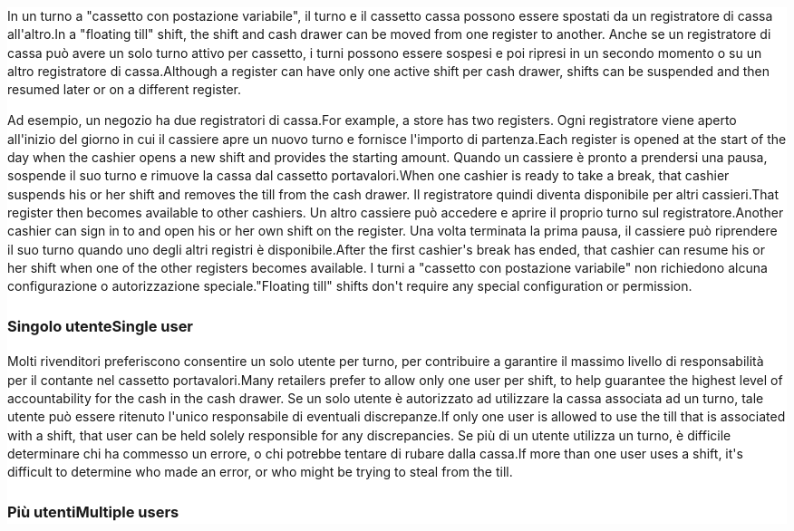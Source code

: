 <span data-ttu-id="ffcb7-124">In un turno a "cassetto con postazione variabile", il turno e il cassetto cassa possono essere spostati da un registratore di cassa all'altro.</span><span class="sxs-lookup"><span data-stu-id="ffcb7-124">In a "floating till" shift, the shift and cash drawer can be moved from one register to another.</span></span> <span data-ttu-id="ffcb7-125">Anche se un registratore di cassa può avere un solo turno attivo per cassetto, i turni possono essere sospesi e poi ripresi in un secondo momento o su un altro registratore di cassa.</span><span class="sxs-lookup"><span data-stu-id="ffcb7-125">Although a register can have only one active shift per cash drawer, shifts can be suspended and then resumed later or on a different register.</span></span>

<span data-ttu-id="ffcb7-126">Ad esempio, un negozio ha due registratori di cassa.</span><span class="sxs-lookup"><span data-stu-id="ffcb7-126">For example, a store has two registers.</span></span> <span data-ttu-id="ffcb7-127">Ogni registratore viene aperto all'inizio del giorno in cui il cassiere apre un nuovo turno e fornisce l'importo di partenza.</span><span class="sxs-lookup"><span data-stu-id="ffcb7-127">Each register is opened at the start of the day when the cashier opens a new shift and provides the starting amount.</span></span> <span data-ttu-id="ffcb7-128">Quando un cassiere è pronto a prendersi una pausa, sospende il suo turno e rimuove la cassa dal cassetto portavalori.</span><span class="sxs-lookup"><span data-stu-id="ffcb7-128">When one cashier is ready to take a break, that cashier suspends his or her shift and removes the till from the cash drawer.</span></span> <span data-ttu-id="ffcb7-129">Il registratore quindi diventa disponibile per altri cassieri.</span><span class="sxs-lookup"><span data-stu-id="ffcb7-129">That register then becomes available to other cashiers.</span></span> <span data-ttu-id="ffcb7-130">Un altro cassiere può accedere e aprire il proprio turno sul registratore.</span><span class="sxs-lookup"><span data-stu-id="ffcb7-130">Another cashier can sign in to and open his or her own shift on the register.</span></span> <span data-ttu-id="ffcb7-131">Una volta terminata la prima pausa, il cassiere può riprendere il suo turno quando uno degli altri registri è disponibile.</span><span class="sxs-lookup"><span data-stu-id="ffcb7-131">After the first cashier's break has ended, that cashier can resume his or her shift when one of the other registers becomes available.</span></span> <span data-ttu-id="ffcb7-132">I turni a "cassetto con postazione variabile" non richiedono alcuna configurazione o autorizzazione speciale.</span><span class="sxs-lookup"><span data-stu-id="ffcb7-132">"Floating till" shifts don't require any special configuration or permission.</span></span>

### <a name="single-user"></a><span data-ttu-id="ffcb7-133">Singolo utente</span><span class="sxs-lookup"><span data-stu-id="ffcb7-133">Single user</span></span>

<span data-ttu-id="ffcb7-134">Molti rivenditori preferiscono consentire un solo utente per turno, per contribuire a garantire il massimo livello di responsabilità per il contante nel cassetto portavalori.</span><span class="sxs-lookup"><span data-stu-id="ffcb7-134">Many retailers prefer to allow only one user per shift, to help guarantee the highest level of accountability for the cash in the cash drawer.</span></span> <span data-ttu-id="ffcb7-135">Se un solo utente è autorizzato ad utilizzare la cassa associata ad un turno, tale utente può essere ritenuto l'unico responsabile di eventuali discrepanze.</span><span class="sxs-lookup"><span data-stu-id="ffcb7-135">If only one user is allowed to use the till that is associated with a shift, that user can be held solely responsible for any discrepancies.</span></span> <span data-ttu-id="ffcb7-136">Se più di un utente utilizza un turno, è difficile determinare chi ha commesso un errore, o chi potrebbe tentare di rubare dalla cassa.</span><span class="sxs-lookup"><span data-stu-id="ffcb7-136">If more than one user uses a shift, it's difficult to determine who made an error, or who might be trying to steal from the till.</span></span>

### <a name="multiple-users"></a><span data-ttu-id="ffcb7-137">Più utenti</span><span class="sxs-lookup"><span data-stu-id="ffcb7-137">Multiple users</span></span>
